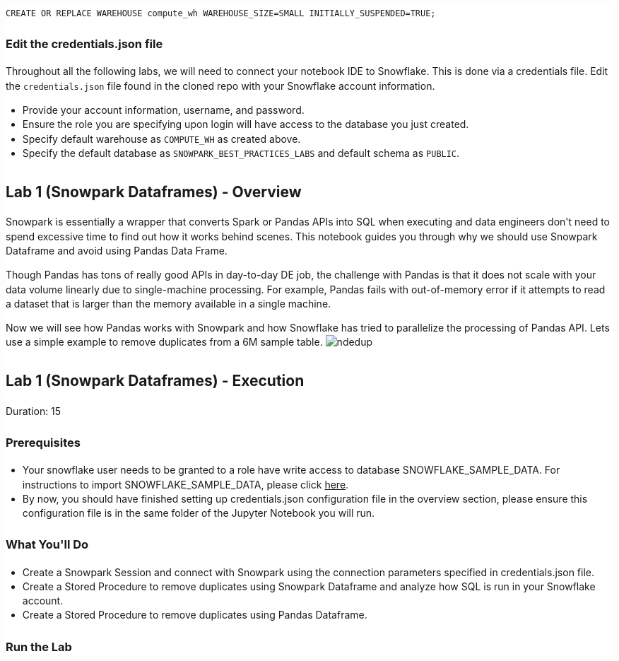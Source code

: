 ```
CREATE OR REPLACE WAREHOUSE compute_wh WAREHOUSE_SIZE=SMALL INITIALLY_SUSPENDED=TRUE;
```

### Edit the credentials.json file

Throughout all the following labs, we will need to connect your notebook IDE to Snowflake.  This is done via a credentials file.  Edit the `credentials.json` file found in the cloned repo with your Snowflake account information.  
 - Provide your account information, username, and password.
 - Ensure the role you are specifying upon login will have access to the database you just created.
 - Specify default warehouse as `COMPUTE_WH` as created above.
 - Specify the default database as `SNOWPARK_BEST_PRACTICES_LABS` and default schema as `PUBLIC`.

## Lab 1 (Snowpark Dataframes) - Overview


Snowpark is essentially a wrapper that converts Spark or Pandas APIs into SQL when executing and data engineers don't need to spend excessive time to find out how it works behind scenes. This notebook guides you through why we should use Snowpark Dataframe and avoid using Pandas Data Frame.

Though Pandas has tons of really good APIs in day-to-day DE job, the challenge with Pandas is that it does not scale with your data volume linearly due to single-machine processing. For example, Pandas fails with out-of-memory error if it attempts to read a dataset that is larger than the memory available in a single machine.


Now we will see how Pandas works with Snowpark and how Snowflake has tried to parallelize the processing of Pandas API. Lets use a simple example to remove duplicates from a 6M sample table.
![ndedup](assets/snowparkbp_lab3_dedup.png)


## Lab 1 (Snowpark Dataframes) - Execution

Duration: 15

### Prerequisites
- Your snowflake user needs to be granted to a role have write access to database SNOWFLAKE_SAMPLE_DATA. For instructions to import SNOWFLAKE_SAMPLE_DATA, please click [here](https://docs.snowflake.com/en/user-guide/sample-data-using).
- By now, you should have finished setting up credentials.json configuration file in the overview section, please ensure this configuration file is in the same folder of the Jupyter Notebook you will run.



### What You'll Do
- Create a Snowpark Session and connect with Snowpark using the connection parameters specified in credentials.json file.
- Create a Stored Procedure to remove duplicates using Snowpark Dataframe and analyze how SQL is run in your Snowflake account.
- Create a Stored Procedure to remove duplicates using Pandas Dataframe.

### Run the Lab
